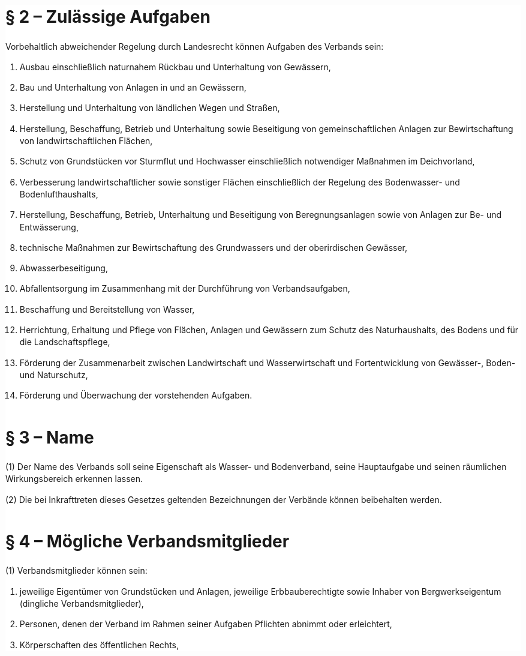 # § 2 – Zulässige Aufgaben

Vorbehaltlich abweichender Regelung durch Landesrecht können Aufgaben des Verbands sein:

1. Ausbau einschließlich naturnahem Rückbau und Unterhaltung von Gewässern,

2. Bau und Unterhaltung von Anlagen in und an Gewässern,

3. Herstellung und Unterhaltung von ländlichen Wegen und Straßen,

4. Herstellung, Beschaffung, Betrieb und Unterhaltung sowie Beseitigung von gemeinschaftlichen Anlagen zur Bewirtschaftung von landwirtschaftlichen Flächen,

5. Schutz von Grundstücken vor Sturmflut und Hochwasser einschließlich notwendiger Maßnahmen im Deichvorland,

6. Verbesserung landwirtschaftlicher sowie sonstiger Flächen einschließlich der Regelung des Bodenwasser- und Bodenlufthaushalts,

7. Herstellung, Beschaffung, Betrieb, Unterhaltung und Beseitigung von Beregnungsanlagen sowie von Anlagen zur Be- und Entwässerung,

8. technische Maßnahmen zur Bewirtschaftung des Grundwassers und der oberirdischen Gewässer,

9. Abwasserbeseitigung,

10. Abfallentsorgung im Zusammenhang mit der Durchführung von Verbandsaufgaben,

11. Beschaffung und Bereitstellung von Wasser,

12. Herrichtung, Erhaltung und Pflege von Flächen, Anlagen und Gewässern zum Schutz des Naturhaushalts, des Bodens und für die Landschaftspflege,

13. Förderung der Zusammenarbeit zwischen Landwirtschaft und Wasserwirtschaft und Fortentwicklung von Gewässer-, Boden- und Naturschutz,

14. Förderung und Überwachung der vorstehenden Aufgaben.

# § 3 – Name

(1) Der Name des Verbands soll seine Eigenschaft als Wasser- und Bodenverband, seine Hauptaufgabe und seinen räumlichen Wirkungsbereich erkennen lassen.

(2) Die bei Inkrafttreten dieses Gesetzes geltenden Bezeichnungen der Verbände können beibehalten werden.

# § 4 – Mögliche Verbandsmitglieder

(1) Verbandsmitglieder können sein:

1. jeweilige Eigentümer von Grundstücken und Anlagen, jeweilige Erbbauberechtigte sowie Inhaber von Bergwerkseigentum (dingliche Verbandsmitglieder),

2. Personen, denen der Verband im Rahmen seiner Aufgaben Pflichten abnimmt oder erleichtert,

3. Körperschaften des öffentlichen Rechts,

